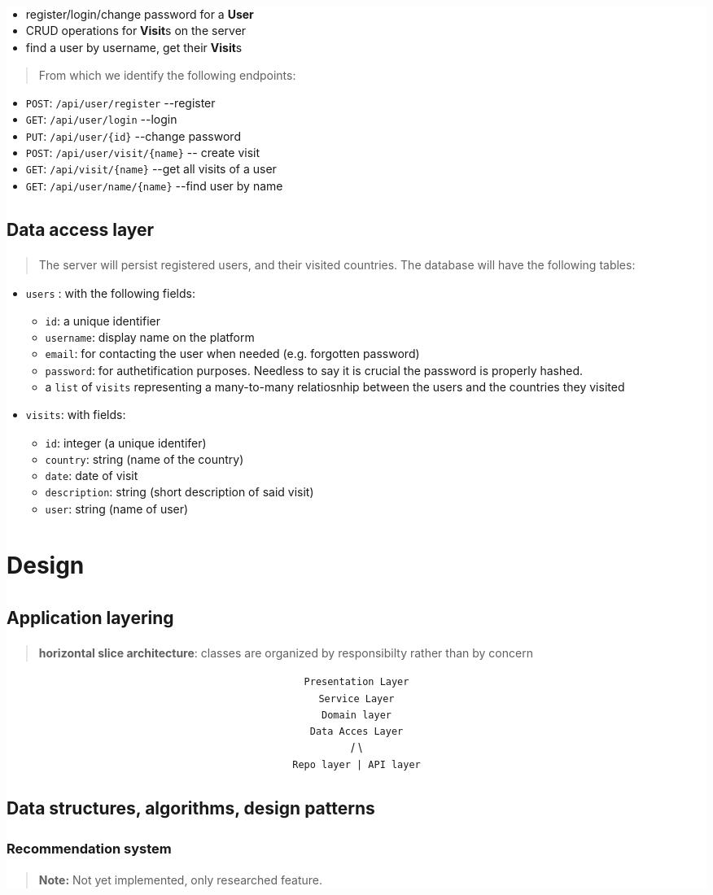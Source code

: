 - register/login/change password for a **User**
- CRUD operations for **Visit**s on the server
- find a user by username, get their **Visit**s

> From which we identify the following endpoints:

- `POST`: `/api/user/register` --register
- `GET`: `/api/user/login` --login
- `PUT`: `/api/user/{id}` --change password
- `POST`: `/api/user/visit/{name}` -- create visit
- `GET`: `/api/visit/{name}` --get all visits of a user
- `GET`: `/api/user/name/{name}` --find user by name

## Data access layer

>  The server will persist registered users, and their visited countries. The database will have the following tables:

- `users` : with the following fields:
    - `id`: a unique identifier
    - `username`: display name on the platform
    - `email`: for contacting the user when needed (e.g. forgotten password)
    - `password`: for authetification purposes. Needless to say it is crucial the password is properly hashed.
    - a `list` of `visits` representing a many-to-many relatiosnhip between the users and the countries they visited

- `visits`: with fields:
  - `id`: integer (a unique identifer)
  - `country`: string (name of the country)
  - `date`: date of visit
  - `description`: string (short description of said visit)
  - `user`: string (name of user)

# Design

## Application layering

> **horizontal slice architecture**: classes are organized by responsibilty rather than by concern

<p style="text-align: center">
<code>Presentation Layer</code><br>
<code>Service Layer</code><br>
<code>Domain layer</code><br>
<code>Data Acces Layer</code>
<br>/  \<br>
<code>Repo layer | API layer</code>
</p>

## Data structures, algorithms, design patterns

### Recommendation system
>**Note:** Not yet implemented, only researched feature.
